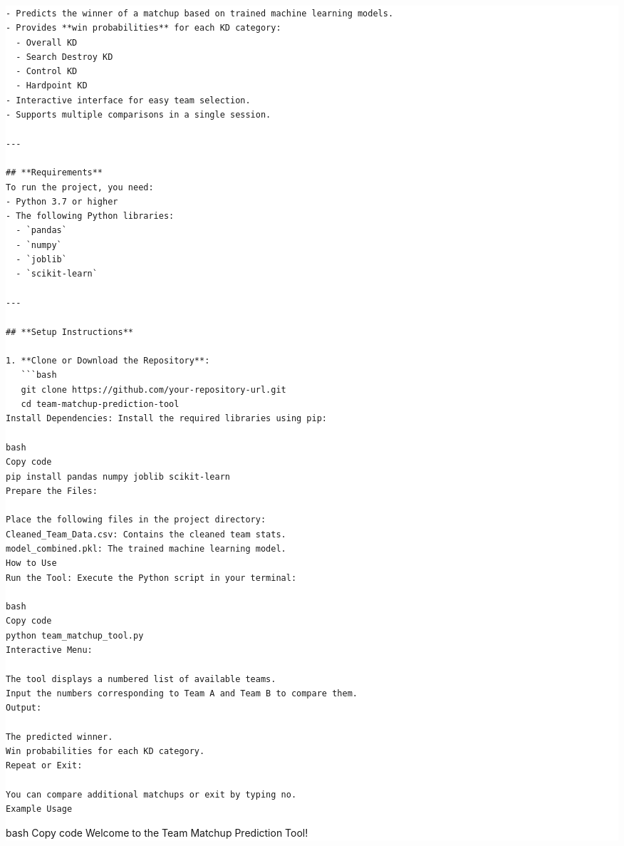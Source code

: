 ```
- Predicts the winner of a matchup based on trained machine learning models.
- Provides **win probabilities** for each KD category:
  - Overall KD
  - Search Destroy KD
  - Control KD
  - Hardpoint KD
- Interactive interface for easy team selection.
- Supports multiple comparisons in a single session.

---

## **Requirements**
To run the project, you need:
- Python 3.7 or higher
- The following Python libraries:
  - `pandas`
  - `numpy`
  - `joblib`
  - `scikit-learn`

---

## **Setup Instructions**

1. **Clone or Download the Repository**:
   ```bash
   git clone https://github.com/your-repository-url.git
   cd team-matchup-prediction-tool
Install Dependencies: Install the required libraries using pip:

bash
Copy code
pip install pandas numpy joblib scikit-learn
Prepare the Files:

Place the following files in the project directory:
Cleaned_Team_Data.csv: Contains the cleaned team stats.
model_combined.pkl: The trained machine learning model.
How to Use
Run the Tool: Execute the Python script in your terminal:

bash
Copy code
python team_matchup_tool.py
Interactive Menu:

The tool displays a numbered list of available teams.
Input the numbers corresponding to Team A and Team B to compare them.
Output:

The predicted winner.
Win probabilities for each KD category.
Repeat or Exit:

You can compare additional matchups or exit by typing no.
Example Usage
```
bash
Copy code
Welcome to the Team Matchup Prediction Tool!
